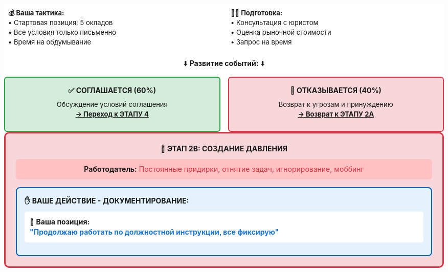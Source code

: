 <div style="display: grid; grid-template-columns: 1fr 1fr; gap: 10px; margin: 10px 0;">
<div style="background: #fff; padding: 8px; border-radius: 4px; font-size: 13px;">
<strong>💰 Ваша тактика:</strong><br>
• Стартовая позиция: 5 окладов<br>
• Все условия только письменно<br>
• Время на обдумывание
</div>
<div style="background: #fff; padding: 8px; border-radius: 4px; font-size: 13px;">
<strong>👨‍💼 Подготовка:</strong><br>
• Консультация с юристом<br>
• Оценка рыночной стоимости<br>
• Запрос на время
</div>
</div>
</div>

<div style="text-align: center; margin: 15px 0;">⬇️ <strong>Развитие событий:</strong> ⬇️</div>

<div style="display: grid; grid-template-columns: 1fr 1fr; gap: 15px;">
<div style="background: #d4edda; padding: 15px; border-radius: 6px; text-align: center; border: 2px solid #28a745;">
<strong>✅ СОГЛАШАЕТСЯ (60%)</strong><br>
<div style="font-size: 13px; margin: 8px 0;">
Обсуждение условий соглашения<br>
<strong><a href="#stage-4">→ Переход к ЭТАПУ 4</a></strong>
</div>
</div>
<div style="background: #f8d7da; padding: 15px; border-radius: 6px; text-align: center; border: 2px solid #dc3545;">
<strong>🔄 ОТКАЗЫВАЕТСЯ (40%)</strong><br>
<div style="font-size: 13px; margin: 8px 0;">
Возврат к угрозам и принуждению<br>
<strong><a href="#stage-2a">→ Возврат к ЭТАПУ 2А</a></strong>
</div>
</div>
</div>
</div>


<div id="stage-2c" style="background: #f8d7da; padding: 20px; border-radius: 10px; border: 3px solid #dc3545;">
<div style="text-align: center; margin-bottom: 15px;">
<strong>😤 ЭТАП 2В: СОЗДАНИЕ ДАВЛЕНИЯ</strong><br>
<div style="background: #ffc1c1; padding: 10px; border-radius: 6px; margin: 10px 0;">
<strong>Работодатель:</strong> <span style="color: #dc3545;">Постоянные придирки, отнятие задач, игнорирование, моббинг</span>
</div>
</div>

<div style="background: #e3f2fd; padding: 15px; border-radius: 8px; border: 2px solid #0066cc;">
<strong>✋ ВАШЕ ДЕЙСТВИЕ - ДОКУМЕНТИРОВАНИЕ:</strong><br>
<div style="background: #fff; padding: 10px; border-radius: 4px; margin: 10px 0; font-size: 14px;">
<strong>💬 Ваша позиция:</strong><br>
<span style="color: #1976d2; font-weight: bold;">"Продолжаю работать по должностной инструкции, все фиксирую"</span>
</div>

